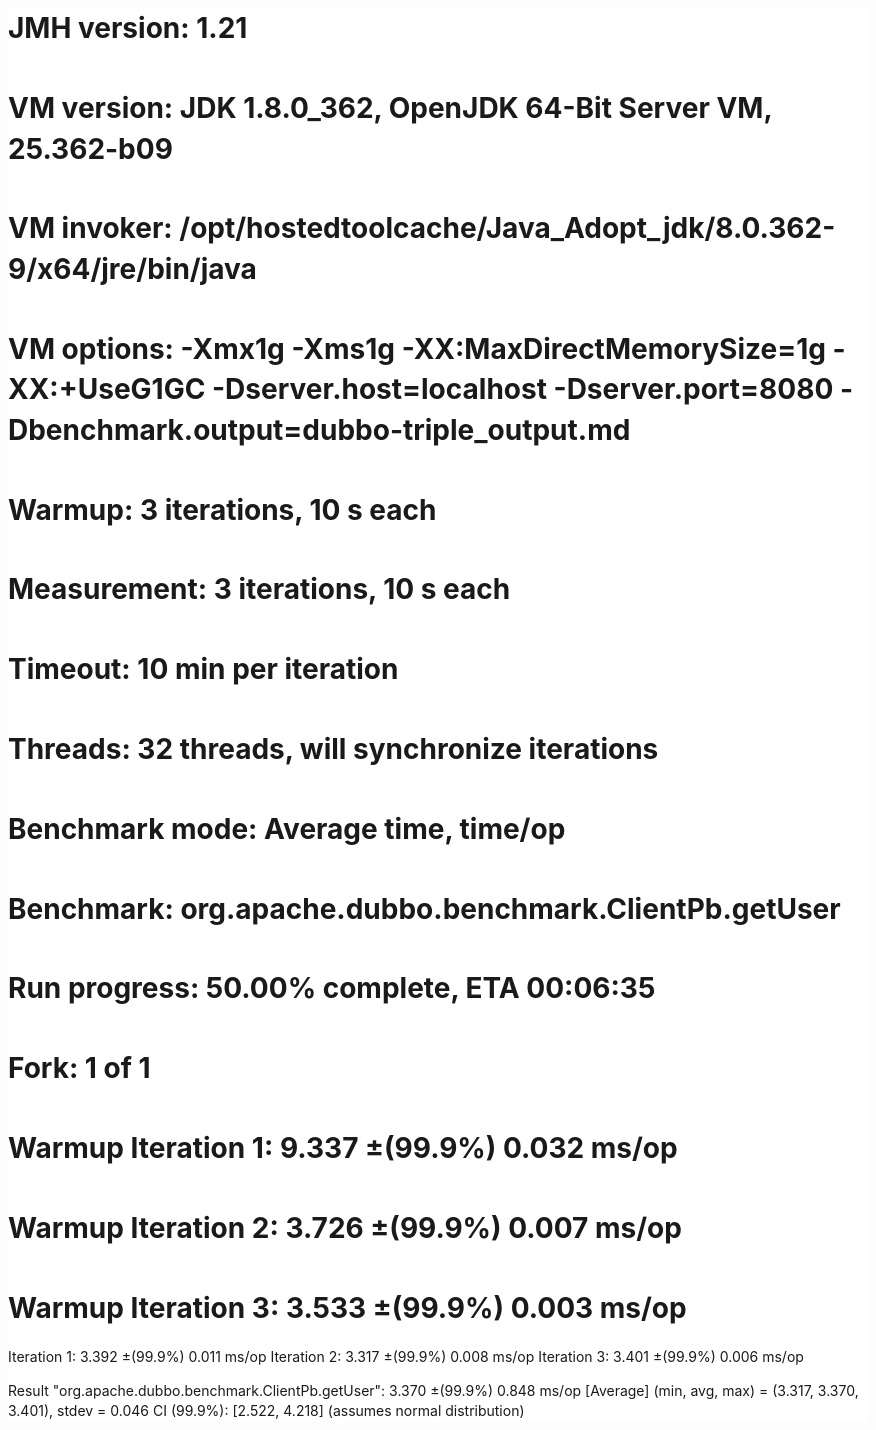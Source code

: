 
# JMH version: 1.21
# VM version: JDK 1.8.0_362, OpenJDK 64-Bit Server VM, 25.362-b09
# VM invoker: /opt/hostedtoolcache/Java_Adopt_jdk/8.0.362-9/x64/jre/bin/java
# VM options: -Xmx1g -Xms1g -XX:MaxDirectMemorySize=1g -XX:+UseG1GC -Dserver.host=localhost -Dserver.port=8080 -Dbenchmark.output=dubbo-triple_output.md
# Warmup: 3 iterations, 10 s each
# Measurement: 3 iterations, 10 s each
# Timeout: 10 min per iteration
# Threads: 32 threads, will synchronize iterations
# Benchmark mode: Average time, time/op
# Benchmark: org.apache.dubbo.benchmark.ClientPb.getUser

# Run progress: 50.00% complete, ETA 00:06:35
# Fork: 1 of 1
# Warmup Iteration   1: 9.337 ±(99.9%) 0.032 ms/op
# Warmup Iteration   2: 3.726 ±(99.9%) 0.007 ms/op
# Warmup Iteration   3: 3.533 ±(99.9%) 0.003 ms/op
Iteration   1: 3.392 ±(99.9%) 0.011 ms/op
Iteration   2: 3.317 ±(99.9%) 0.008 ms/op
Iteration   3: 3.401 ±(99.9%) 0.006 ms/op


Result "org.apache.dubbo.benchmark.ClientPb.getUser":
  3.370 ±(99.9%) 0.848 ms/op [Average]
  (min, avg, max) = (3.317, 3.370, 3.401), stdev = 0.046
  CI (99.9%): [2.522, 4.218] (assumes normal distribution)
